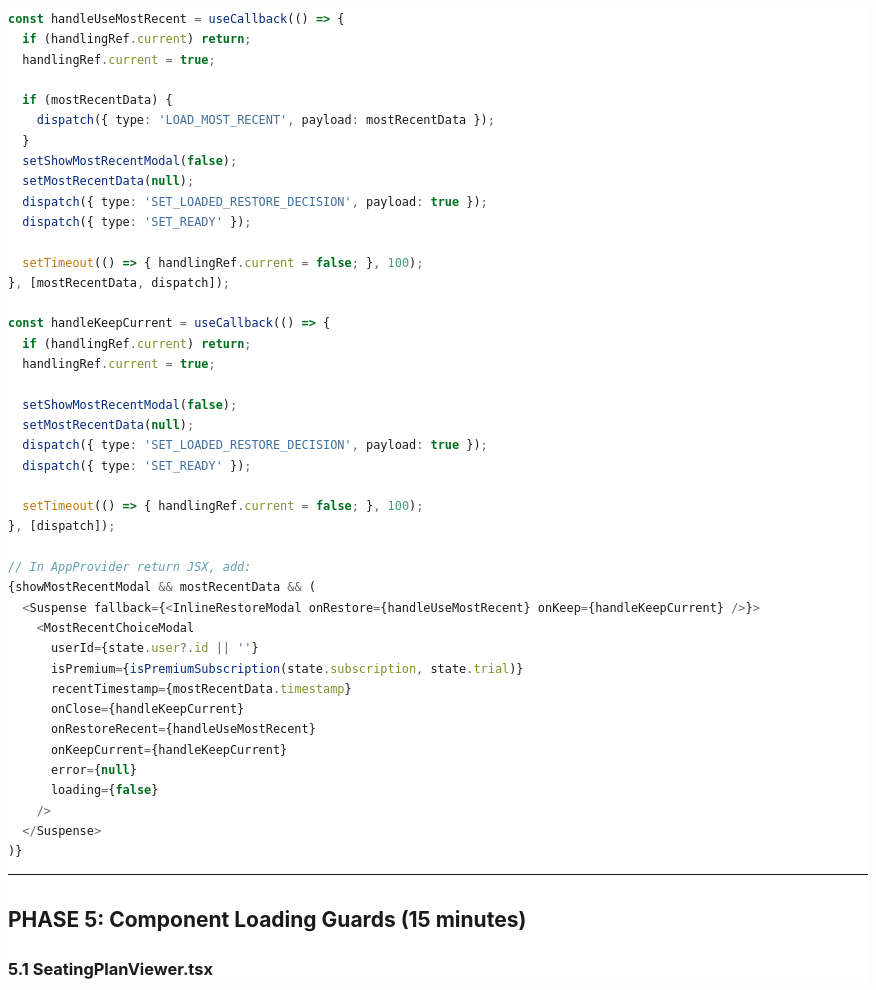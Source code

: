 ```typescript
const handleUseMostRecent = useCallback(() => {
  if (handlingRef.current) return;
  handlingRef.current = true;
  
  if (mostRecentData) {
    dispatch({ type: 'LOAD_MOST_RECENT', payload: mostRecentData });
  }
  setShowMostRecentModal(false);
  setMostRecentData(null);
  dispatch({ type: 'SET_LOADED_RESTORE_DECISION', payload: true });
  dispatch({ type: 'SET_READY' });
  
  setTimeout(() => { handlingRef.current = false; }, 100);
}, [mostRecentData, dispatch]);

const handleKeepCurrent = useCallback(() => {
  if (handlingRef.current) return;
  handlingRef.current = true;
  
  setShowMostRecentModal(false);
  setMostRecentData(null);
  dispatch({ type: 'SET_LOADED_RESTORE_DECISION', payload: true });
  dispatch({ type: 'SET_READY' });
  
  setTimeout(() => { handlingRef.current = false; }, 100);
}, [dispatch]);

// In AppProvider return JSX, add:
{showMostRecentModal && mostRecentData && (
  <Suspense fallback={<InlineRestoreModal onRestore={handleUseMostRecent} onKeep={handleKeepCurrent} />}>
    <MostRecentChoiceModal
      userId={state.user?.id || ''}
      isPremium={isPremiumSubscription(state.subscription, state.trial)}
      recentTimestamp={mostRecentData.timestamp}
      onClose={handleKeepCurrent}
      onRestoreRecent={handleUseMostRecent}
      onKeepCurrent={handleKeepCurrent}
      error={null}
      loading={false}
    />
  </Suspense>
)}
```

---

## PHASE 5: Component Loading Guards (15 minutes)

### 5.1 SeatingPlanViewer.tsx

